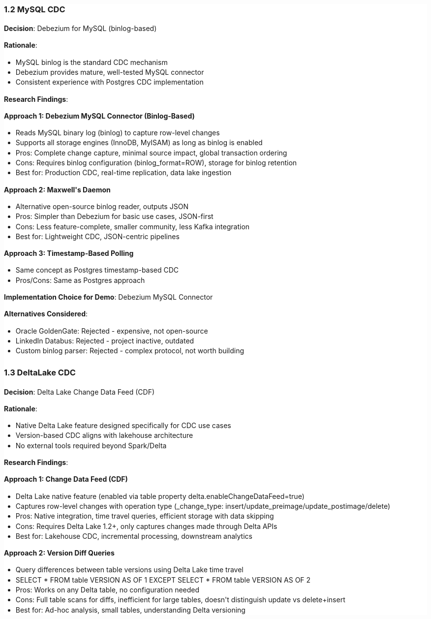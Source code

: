 ### 1.2 MySQL CDC

**Decision**: Debezium for MySQL (binlog-based)

**Rationale**:
- MySQL binlog is the standard CDC mechanism
- Debezium provides mature, well-tested MySQL connector
- Consistent experience with Postgres CDC implementation

**Research Findings**:

**Approach 1: Debezium MySQL Connector (Binlog-Based)**
- Reads MySQL binary log (binlog) to capture row-level changes
- Supports all storage engines (InnoDB, MyISAM) as long as binlog is enabled
- Pros: Complete change capture, minimal source impact, global transaction ordering
- Cons: Requires binlog configuration (binlog_format=ROW), storage for binlog retention
- Best for: Production CDC, real-time replication, data lake ingestion

**Approach 2: Maxwell's Daemon**
- Alternative open-source binlog reader, outputs JSON
- Pros: Simpler than Debezium for basic use cases, JSON-first
- Cons: Less feature-complete, smaller community, less Kafka integration
- Best for: Lightweight CDC, JSON-centric pipelines

**Approach 3: Timestamp-Based Polling**
- Same concept as Postgres timestamp-based CDC
- Pros/Cons: Same as Postgres approach

**Implementation Choice for Demo**: Debezium MySQL Connector

**Alternatives Considered**:
- Oracle GoldenGate: Rejected - expensive, not open-source
- LinkedIn Databus: Rejected - project inactive, outdated
- Custom binlog parser: Rejected - complex protocol, not worth building

### 1.3 DeltaLake CDC

**Decision**: Delta Lake Change Data Feed (CDF)

**Rationale**:
- Native Delta Lake feature designed specifically for CDC use cases
- Version-based CDC aligns with lakehouse architecture
- No external tools required beyond Spark/Delta

**Research Findings**:

**Approach 1: Change Data Feed (CDF)**
- Delta Lake native feature (enabled via table property delta.enableChangeDataFeed=true)
- Captures row-level changes with operation type (_change_type: insert/update_preimage/update_postimage/delete)
- Pros: Native integration, time travel queries, efficient storage with data skipping
- Cons: Requires Delta Lake 1.2+, only captures changes made through Delta APIs
- Best for: Lakehouse CDC, incremental processing, downstream analytics

**Approach 2: Version Diff Queries**
- Query differences between table versions using Delta Lake time travel
- SELECT * FROM table VERSION AS OF 1 EXCEPT SELECT * FROM table VERSION AS OF 2
- Pros: Works on any Delta table, no configuration needed
- Cons: Full table scans for diffs, inefficient for large tables, doesn't distinguish update vs delete+insert
- Best for: Ad-hoc analysis, small tables, understanding Delta versioning

